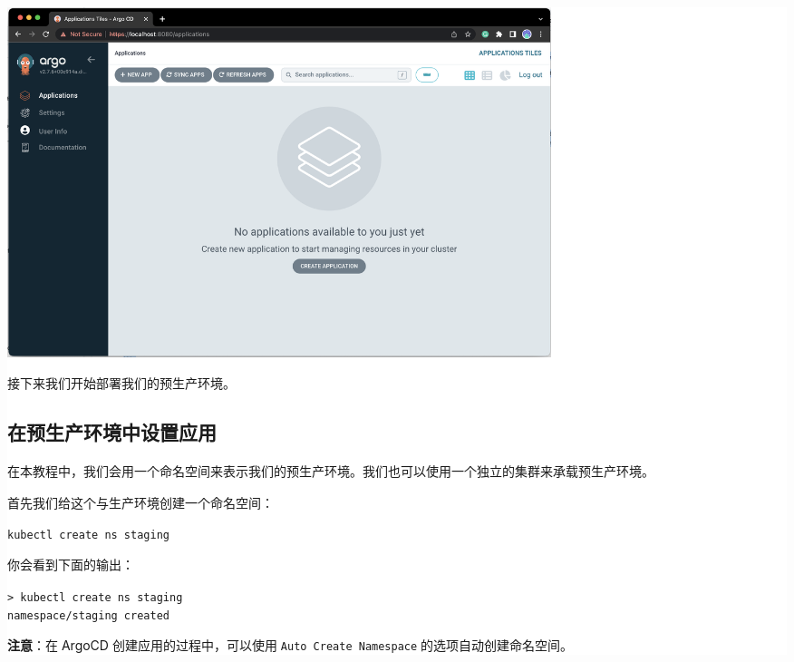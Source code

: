 <img src="imgs/argocd-dashboard.png" width="600">

接下来我们开始部署我们的预生产环境。

## 在预生产环境中设置应用

在本教程中，我们会用一个命名空间来表示我们的预生产环境。我们也可以使用一个独立的集群来承载预生产环境。

首先我们给这个与生产环境创建一个命名空间：

```
kubectl create ns staging
```

你会看到下面的输出：

```
> kubectl create ns staging
namespace/staging created
```

**注意**：在 ArgoCD 创建应用的过程中，可以使用 `Auto Create Namespace` 的选项自动创建命名空间。
